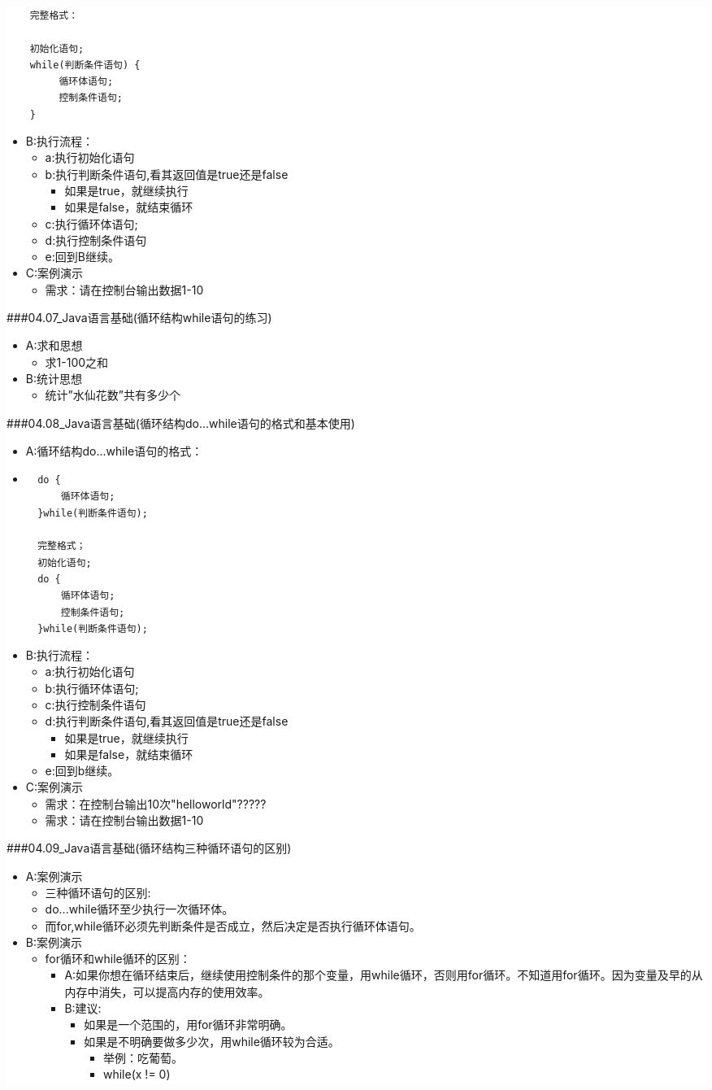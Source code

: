 		完整格式：
		
		初始化语句;
	    while(判断条件语句) {
			 循环体语句;
			 控制条件语句;
		}
* B:执行流程：
	* a:执行初始化语句
	* b:执行判断条件语句,看其返回值是true还是false
		* 如果是true，就继续执行
		* 如果是false，就结束循环
	* c:执行循环体语句;
	* d:执行控制条件语句
	* e:回到B继续。
* C:案例演示
	* 需求：请在控制台输出数据1-10

###04.07_Java语言基础(循环结构while语句的练习)
* A:求和思想
	* 求1-100之和
* B:统计思想
	* 统计”水仙花数”共有多少个

###04.08_Java语言基础(循环结构do...while语句的格式和基本使用)
* A:循环结构do...while语句的格式：
* 
		do {
			循环体语句;
		}while(判断条件语句);
		
		完整格式；
		初始化语句;
		do {
			循环体语句;
			控制条件语句;
		}while(判断条件语句);
* B:执行流程：
	* a:执行初始化语句
	* b:执行循环体语句;
	* c:执行控制条件语句
	* d:执行判断条件语句,看其返回值是true还是false
		* 如果是true，就继续执行
		* 如果是false，就结束循环
	* e:回到b继续。
* C:案例演示
	* 需求：在控制台输出10次"helloworld"?????
	* 需求：请在控制台输出数据1-10

###04.09_Java语言基础(循环结构三种循环语句的区别)
* A:案例演示
	* 三种循环语句的区别:
	* do...while循环至少执行一次循环体。
	* 而for,while循环必须先判断条件是否成立，然后决定是否执行循环体语句。
* B:案例演示
	* for循环和while循环的区别：
		* A:如果你想在循环结束后，继续使用控制条件的那个变量，用while循环，否则用for循环。不知道用for循环。因为变量及早的从内存中消失，可以提高内存的使用效率。
		* B:建议:
			* 如果是一个范围的，用for循环非常明确。
			* 如果是不明确要做多少次，用while循环较为合适。
				* 举例：吃葡萄。
				* while(x != 0)
				